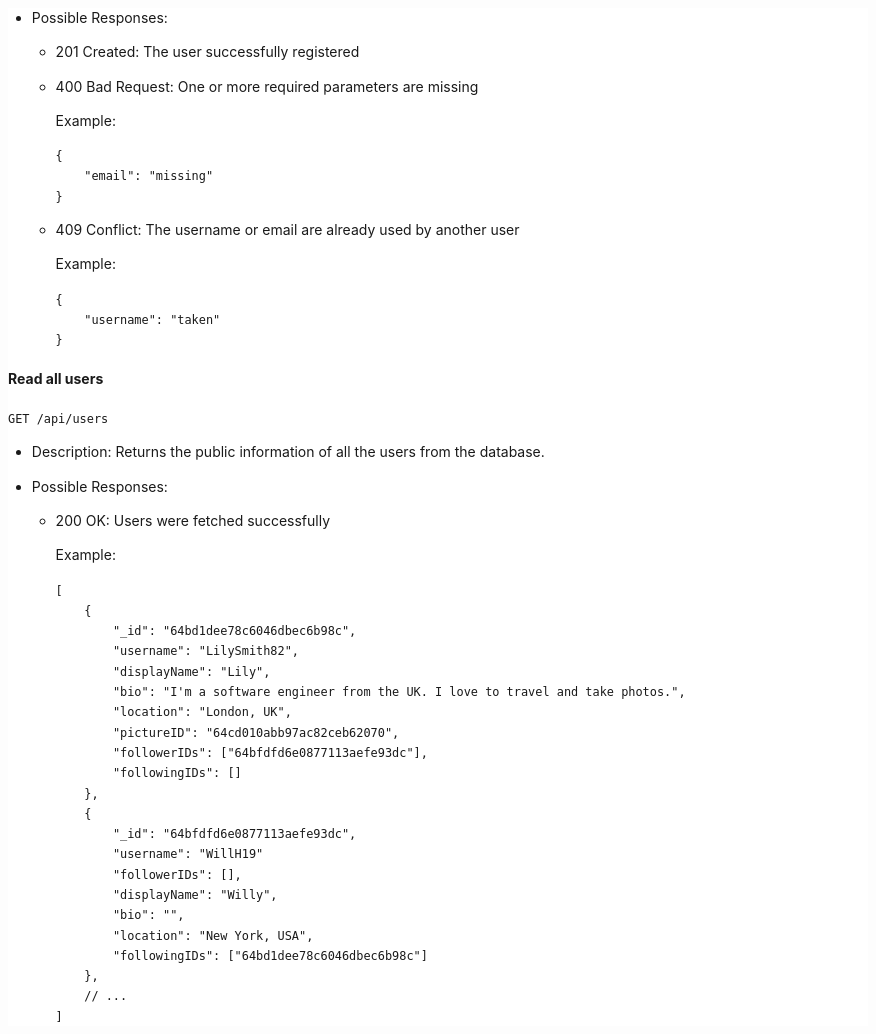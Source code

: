 -   Possible Responses:

    -   201 Created: The user successfully registered

    -   400 Bad Request: One or more required parameters are missing

        Example:

        ```
        {
            "email": "missing"
        }
        ```

    -   409 Conflict: The username or email are already used by another user

        Example:

        ```
        {
            "username": "taken"
        }
        ```

#### Read all users

`GET /api/users`

-   Description: Returns the public information of all the users from the database.
-   Possible Responses:

    -   200 OK: Users were fetched successfully

        Example:

        ```
        [
            {
                "_id": "64bd1dee78c6046dbec6b98c",
                "username": "LilySmith82",
                "displayName": "Lily",
                "bio": "I'm a software engineer from the UK. I love to travel and take photos.",
                "location": "London, UK",
                "pictureID": "64cd010abb97ac82ceb62070",
                "followerIDs": ["64bfdfd6e0877113aefe93dc"],
                "followingIDs": []
            },
            {
                "_id": "64bfdfd6e0877113aefe93dc",
                "username": "WillH19"
                "followerIDs": [],
                "displayName": "Willy",
                "bio": "",
                "location": "New York, USA",
                "followingIDs": ["64bd1dee78c6046dbec6b98c"]
            },
            // ...
        ]
        ```
